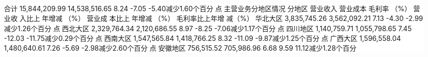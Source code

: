 合计
15,844,209.99
14,538,516.65
8.24
-7.05
-5.40减少1.60个百分
点
主营业务分地区情况
分地区
营业收入
营业成本
毛利率
（%）
营业收
入比上
年增减
（%）
营业成
本比上
年增减
（%）
毛利率比上年增
减（%）
华北大区
3,835,745.26
3,562,092.21
7.13
-4.30
-2.99减少1.26个百分
点
西北大区
2,329,764.34
2,120,686.55
8.97
-8.25
-7.06减少1.17个百分
点
四川地区
1,140,759.71
1,055,798.65
7.45
-12.03
-11.75减少0.29个百分
点
西南大区
1,547,565.84
1,418,766.25
8.32
-11.09
-9.87减少1.25个百分
点
广西大区
1,596,558.04
1,480,640.61
7.26
-5.69
-2.98减少2.60个百分
点
安徽地区
756,515.52
705,986.96
6.68
9.59
11.12减少1.28个百分
